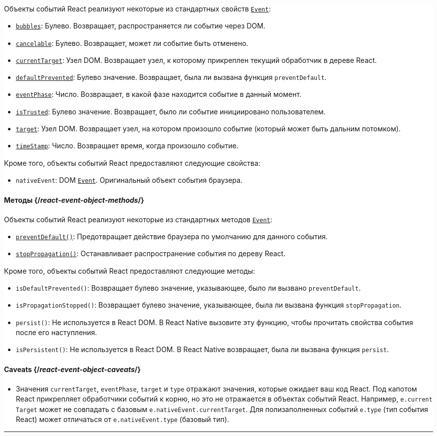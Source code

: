 Объекты событий React реализуют некоторые из стандартных свойств [`Event`](https://developer.mozilla.org/en-US/docs/Web/API/Event):

-   [`bubbles`](https://developer.mozilla.org/en-US/docs/Web/API/Event/bubbles): Булево. Возвращает, распространяется ли событие через DOM.

-   [`cancelable`](https://developer.mozilla.org/en-US/docs/Web/API/Event/cancelable): Булево. Возвращает, может ли событие быть отменено.

-   [`currentTarget`](https://developer.mozilla.org/en-US/docs/Web/API/Event/currentTarget): Узел DOM. Возвращает узел, к которому прикреплен текущий обработчик в дереве React.

-   [`defaultPrevented`](https://developer.mozilla.org/en-US/docs/Web/API/Event/defaultPrevented): Булево значение. Возвращает, была ли вызвана функция `preventDefault`.

-   [`eventPhase`](https://developer.mozilla.org/en-US/docs/Web/API/Event/eventPhase): Число. Возвращает, в какой фазе находится событие в данный момент.

-   [`isTrusted`](https://developer.mozilla.org/en-US/docs/Web/API/Event/isTrusted): Булево значение. Возвращает, было ли событие инициировано пользователем.

-   [`target`](https://developer.mozilla.org/en-US/docs/Web/API/Event/target): Узел DOM. Возвращает узел, на котором произошло событие (который может быть дальним потомком).

-   [`timeStamp`](https://developer.mozilla.org/en-US/docs/Web/API/Event/timeStamp): Число. Возвращает время, когда произошло событие.

Кроме того, объекты событий React предоставляют следующие свойства:

-   `nativeEvent`: DOM [`Event`](https://developer.mozilla.org/en-US/docs/Web/API/Event). Оригинальный объект события браузера.

#### Методы {/_react-event-object-methods_/}

Объекты событий React реализуют некоторые из стандартных методов [`Event`](https://developer.mozilla.org/en-US/docs/Web/API/Event):

-   [`preventDefault()`](https://developer.mozilla.org/en-US/docs/Web/API/Event/preventDefault): Предотвращает действие браузера по умолчанию для данного события.

-   [`stopPropagation()`](https://developer.mozilla.org/en-US/docs/Web/API/Event/stopPropagation): Останавливает распространение события по дереву React.

Кроме того, объекты событий React предоставляют следующие методы:

-   `isDefaultPrevented()`: Возвращает булево значение, указывающее, было ли вызвано `preventDefault`.

-   `isPropagationStopped()`: Возвращает булево значение, указывающее, была ли вызвана функция `stopPropagation`.

-   `persist()`: Не используется в React DOM. В React Native вызовите эту функцию, чтобы прочитать свойства события после его наступления.

-   `isPersistent()`: Не используется в React DOM. В React Native возвращает, была ли вызвана функция `persist`.

#### Caveats {/_react-event-object-caveats_/}

-   Значения `currentTarget`, `eventPhase`, `target` и `type` отражают значения, которые ожидает ваш код React. Под капотом React прикрепляет обработчики событий к корню, но это не отражается в объектах событий React. Например, `e.currentTarget` может не совпадать с базовым `e.nativeEvent.currentTarget`. Для полизаполненных событий `e.type` (тип события React) может отличаться от `e.nativeEvent.type` (базовый тип).

---